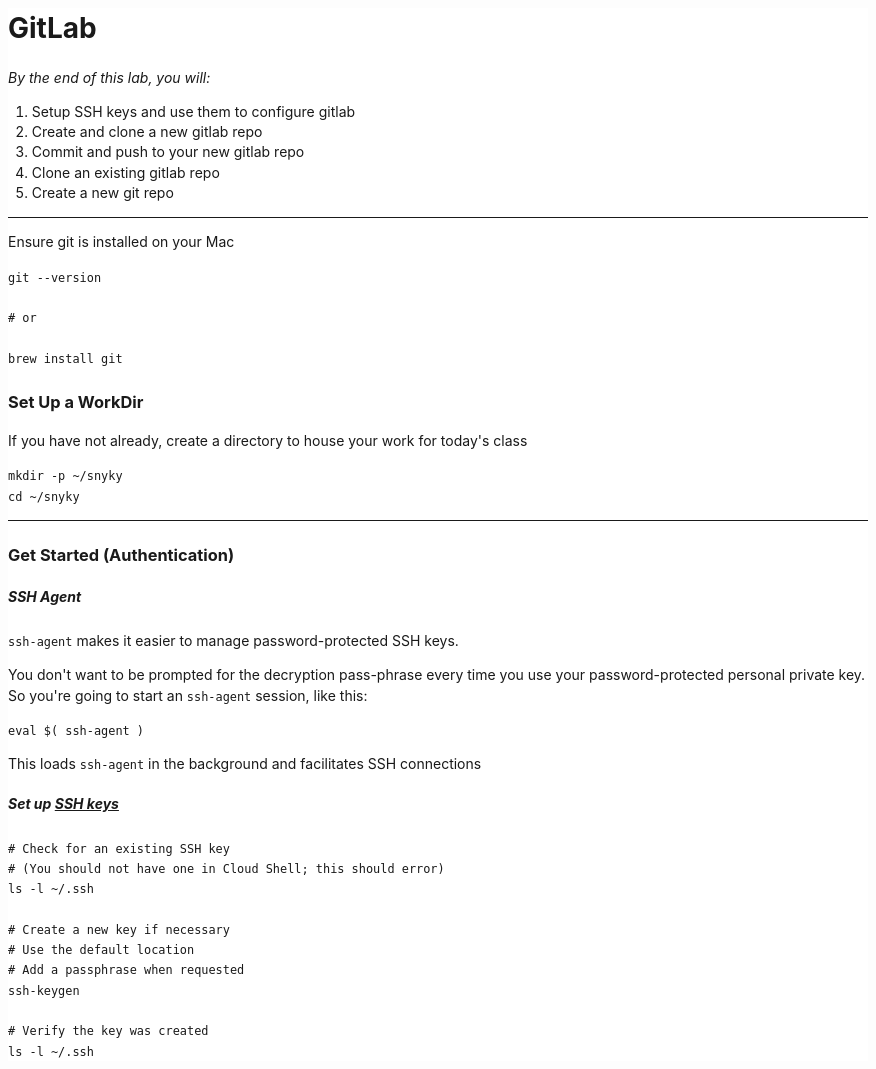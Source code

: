 # GitLab

*By the end of this lab, you will:*
1. Setup SSH keys and use them to configure gitlab
1. Create and clone a new gitlab repo
1. Commit and push to your new gitlab repo
1. Clone an existing gitlab repo
1. Create a new git repo

---

Ensure git is installed on your Mac

```shell
git --version

# or

brew install git
```

### Set Up a WorkDir

If you have not already, create a directory to house your work for today's class

```shell
mkdir -p ~/snyky
cd ~/snyky
```

---

### Get Started (Authentication)

##### SSH Agent

`ssh-agent` makes it easier to manage password-protected SSH keys.

You don't want to be prompted for the decryption pass-phrase every time you use your password-protected personal private key.  So you're going to start an `ssh-agent` session, like this:

```shell
eval $( ssh-agent )
```

This loads `ssh-agent` in the background and facilitates SSH connections

##### Set up [SSH keys](https://docs.gitlab.com/ce/gitlab-basics/create-your-ssh-keys.html)

```shell
# Check for an existing SSH key
# (You should not have one in Cloud Shell; this should error)
ls -l ~/.ssh

# Create a new key if necessary
# Use the default location
# Add a passphrase when requested
ssh-keygen

# Verify the key was created
ls -l ~/.ssh
```
